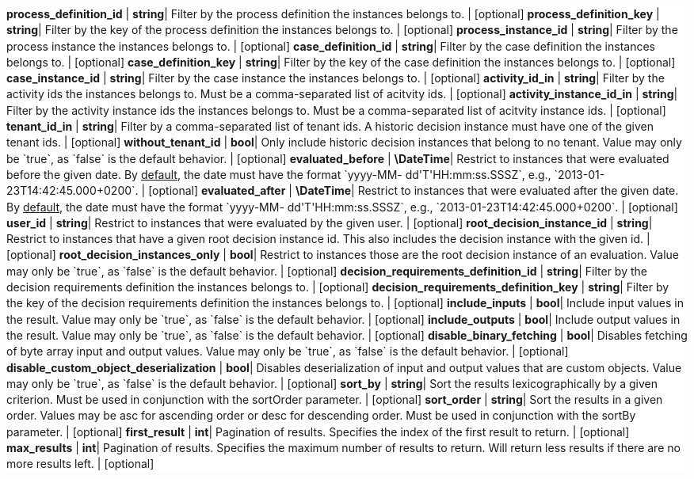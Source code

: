  **process_definition_id** | **string**| Filter by the process definition the instances belongs to. | [optional]
 **process_definition_key** | **string**| Filter by the key of the process definition the instances belongs to. | [optional]
 **process_instance_id** | **string**| Filter by the process instance the instances belongs to. | [optional]
 **case_definition_id** | **string**| Filter by the case definition the instances belongs to. | [optional]
 **case_definition_key** | **string**| Filter by the key of the case definition the instances belongs to. | [optional]
 **case_instance_id** | **string**| Filter by the case instance the instances belongs to. | [optional]
 **activity_id_in** | **string**| Filter by the activity ids the instances belongs to. Must be a comma-separated list of acitvity ids. | [optional]
 **activity_instance_id_in** | **string**| Filter by the activity instance ids the instances belongs to. Must be a comma-separated list of acitvity instance ids. | [optional]
 **tenant_id_in** | **string**| Filter by a comma-separated list of tenant ids. A historic decision instance must have one of the given tenant ids. | [optional]
 **without_tenant_id** | **bool**| Only include historic decision instances that belong to no tenant. Value may only be &#x60;true&#x60;, as &#x60;false&#x60; is the default behavior. | [optional]
 **evaluated_before** | **\DateTime**| Restrict to instances that were evaluated before the given date. By [default](https://docs.camunda.org/manual/latest/reference/rest/overview/date-format/), the date must have the format &#x60;yyyy-MM- dd&#39;T&#39;HH:mm:ss.SSSZ&#x60;, e.g., &#x60;2013-01-23T14:42:45.000+0200&#x60;. | [optional]
 **evaluated_after** | **\DateTime**| Restrict to instances that were evaluated after the given date. By [default](https://docs.camunda.org/manual/latest/reference/rest/overview/date-format/), the date must have the format &#x60;yyyy-MM- dd&#39;T&#39;HH:mm:ss.SSSZ&#x60;, e.g., &#x60;2013-01-23T14:42:45.000+0200&#x60;. | [optional]
 **user_id** | **string**| Restrict to instances that were evaluated by the given user. | [optional]
 **root_decision_instance_id** | **string**| Restrict to instances that have a given root decision instance id. This also includes the decision instance with the given id. | [optional]
 **root_decision_instances_only** | **bool**| Restrict to instances those are the root decision instance of an evaluation. Value may only be &#x60;true&#x60;, as &#x60;false&#x60; is the default behavior. | [optional]
 **decision_requirements_definition_id** | **string**| Filter by the decision requirements definition the instances belongs to. | [optional]
 **decision_requirements_definition_key** | **string**| Filter by the key of the decision requirements definition the instances belongs to. | [optional]
 **include_inputs** | **bool**| Include input values in the result. Value may only be &#x60;true&#x60;, as &#x60;false&#x60; is the default behavior. | [optional]
 **include_outputs** | **bool**| Include output values in the result. Value may only be &#x60;true&#x60;, as &#x60;false&#x60; is the default behavior. | [optional]
 **disable_binary_fetching** | **bool**| Disables fetching of byte array input and output values. Value may only be &#x60;true&#x60;, as &#x60;false&#x60; is the default behavior. | [optional]
 **disable_custom_object_deserialization** | **bool**| Disables deserialization of input and output values that are custom objects. Value may only be &#x60;true&#x60;, as &#x60;false&#x60; is the default behavior. | [optional]
 **sort_by** | **string**| Sort the results lexicographically by a given criterion. Must be used in conjunction with the sortOrder parameter. | [optional]
 **sort_order** | **string**| Sort the results in a given order. Values may be asc for ascending order or desc for descending order. Must be used in conjunction with the sortBy parameter. | [optional]
 **first_result** | **int**| Pagination of results. Specifies the index of the first result to return. | [optional]
 **max_results** | **int**| Pagination of results. Specifies the maximum number of results to return. Will return less results if there are no more results left. | [optional]
